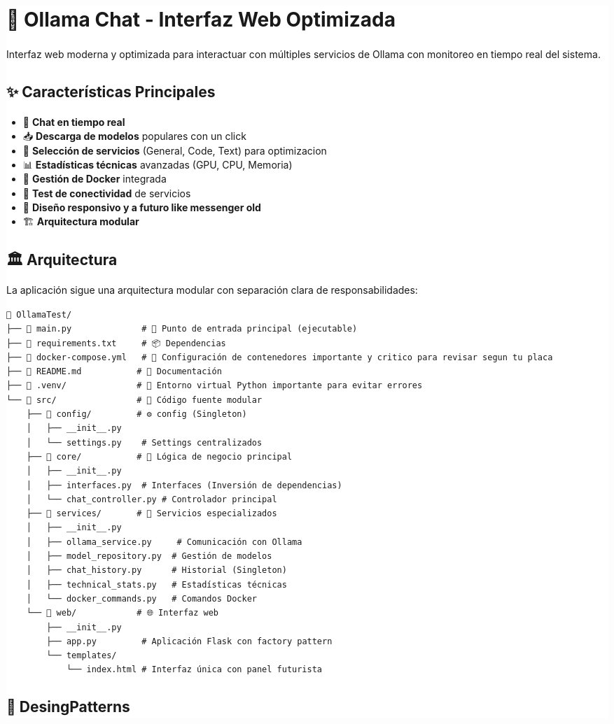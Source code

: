 # 🤖 Ollama Chat - Interfaz Web Optimizada

Interfaz web moderna y optimizada para interactuar con múltiples servicios de Ollama con monitoreo en tiempo real del sistema.

## ✨ Características Principales

- 🎯 **Chat en tiempo real**
- 📥 **Descarga de modelos** populares con un click
- 🔄 **Selección de servicios** (General, Code, Text) para optimizacion
- 📊 **Estadísticas técnicas** avanzadas (GPU, CPU, Memoria)
- 🐳 **Gestión de Docker** integrada
- 🔌 **Test de conectividad** de servicios
- 📱 **Diseño responsivo y a futuro like messenger old**
- 🏗️ **Arquitectura modular**

## 🏛️ Arquitectura

La aplicación sigue una arquitectura modular con separación clara de responsabilidades:

```
📁 OllamaTest/
├── 📄 main.py              # 🚀 Punto de entrada principal (ejecutable)
├── 📄 requirements.txt     # 📦 Dependencias
├── 📄 docker-compose.yml   # 🐳 Configuración de contenedores importante y critico para revisar segun tu placa
├── 📄 README.md           # 📖 Documentación
├── 📁 .venv/              # 🐍 Entorno virtual Python importante para evitar errores
└── 📁 src/                # 📂 Código fuente modular
    ├── 📁 config/         # ⚙️ config (Singleton)
    │   ├── __init__.py
    │   └── settings.py    # Settings centralizados
    ├── 📁 core/           # 🧠 Lógica de negocio principal
    │   ├── __init__.py
    │   ├── interfaces.py  # Interfaces (Inversión de dependencias)
    │   └── chat_controller.py # Controlador principal
    ├── 📁 services/       # 🔧 Servicios especializados
    │   ├── __init__.py
    │   ├── ollama_service.py     # Comunicación con Ollama
    │   ├── model_repository.py  # Gestión de modelos
    │   ├── chat_history.py      # Historial (Singleton)
    │   ├── technical_stats.py   # Estadísticas técnicas
    │   └── docker_commands.py   # Comandos Docker
    └── 📁 web/            # 🌐 Interfaz web
        ├── __init__.py
        ├── app.py         # Aplicación Flask con factory pattern
        └── templates/
            └── index.html # Interfaz única con panel futurista
```

## 🔧 DesingPatterns
